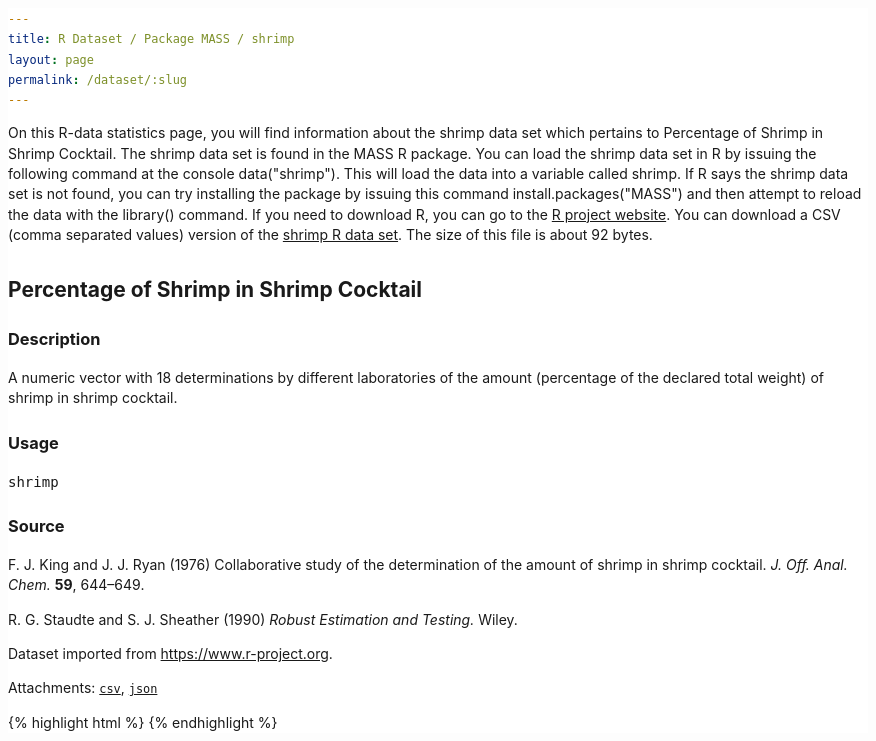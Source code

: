 ```yaml
---
title: R Dataset / Package MASS / shrimp
layout: page
permalink: /dataset/:slug
---
```

<div id="dataset-info">
<p>On this R-data statistics page, you will find information about the <span class="mono">shrimp</span> data set which pertains to Percentage of Shrimp in Shrimp Cocktail. The <span class="mono">shrimp</span> data set is found in the <span class="mono">MASS</span> R package. You can load the <span class="mono">shrimp</span> data set in R by issuing the following command at the console <span class="mono">data("shrimp")</span>. This will load the data into a variable called <span class="mono">shrimp</span>. If R says the <span class="mono">shrimp</span> data set is not found, you can try installing the package by issuing this command <span class="mono">install.packages("MASS")</span> and then attempt to reload the data with the <span class="mono">library()</span> command. If you need to download R, you can go to the <a href="https://www.r-project.org">R project website</a>. You can download a CSV (comma separated values) version of the <span class="mono"><a href="../assets/data/csv/dataset-23131.csv">shrimp R data set</a></span>. The size of this file is about 92 bytes.</p><h2>Percentage of Shrimp in Shrimp Cocktail</h2>
<h3>Description</h3>
<p>A numeric vector with 18 determinations by different laboratories of the amount (percentage of the declared total weight) of shrimp in shrimp cocktail.</p>
<h3>Usage</h3>
<pre>
shrimp
</pre>
<h3>Source</h3>
<p>F. J. King and J. J. Ryan (1976) Collaborative study of the determination of the amount of shrimp in shrimp cocktail. <em>J. Off. Anal. Chem.</em> <b>59</b>, 644–649.</p>
<p>R. G. Staudte and S. J. Sheather (1990) <em>Robust Estimation and Testing.</em> Wiley.</p>
<p>Dataset imported from <a href="https://www.r-project.org">https://www.r-project.org</a>.</p></div>
<p id="dataset-attachments">Attachments: <code><a target="_blank" href="/assets/data/csv/dataset-23131.csv">csv</a></code>, <code><a target="_blank" href="/assets/data/json/dataset-23131.json">json</a></code></p>
<div id="dataset-iframe">
{% highlight html %}
<iframe src="https://pmagunia.com/iframe/r-dataset-package-mass-shrimp.html" width="100%" height="100%" style="border:0px"></iframe>
{% endhighlight %}
</div>
<div id="grid"></div>
<script>let json_file = 'dataset-23131.json';</script>